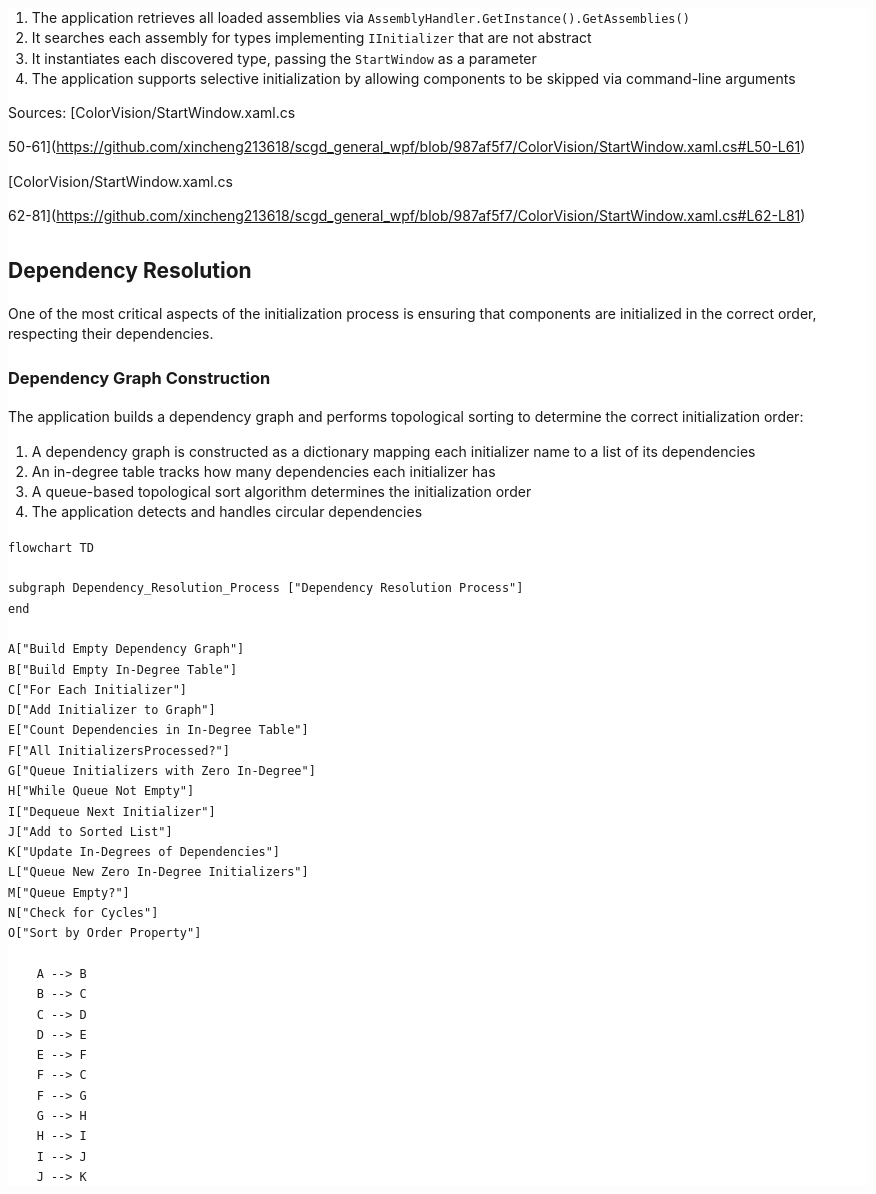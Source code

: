 1. The application retrieves all loaded assemblies via `AssemblyHandler.GetInstance().GetAssemblies()`
2. It searches each assembly for types implementing `IInitializer` that are not abstract
3. It instantiates each discovered type, passing the `StartWindow` as a parameter
4. The application supports selective initialization by allowing components to be skipped via command-line arguments

Sources: [ColorVision/StartWindow.xaml.cs

50-61](https://github.com/xincheng213618/scgd_general_wpf/blob/987af5f7/ColorVision/StartWindow.xaml.cs#L50-L61)

 [ColorVision/StartWindow.xaml.cs

62-81](https://github.com/xincheng213618/scgd_general_wpf/blob/987af5f7/ColorVision/StartWindow.xaml.cs#L62-L81)

## Dependency Resolution

One of the most critical aspects of the initialization process is ensuring that components are initialized in the correct order, respecting their dependencies.

### Dependency Graph Construction

The application builds a dependency graph and performs topological sorting to determine the correct initialization order:

1. A dependency graph is constructed as a dictionary mapping each initializer name to a list of its dependencies
2. An in-degree table tracks how many dependencies each initializer has
3. A queue-based topological sort algorithm determines the initialization order
4. The application detects and handles circular dependencies

```mermaid
flowchart TD

subgraph Dependency_Resolution_Process ["Dependency Resolution Process"]
end

A["Build Empty Dependency Graph"]
B["Build Empty In-Degree Table"]
C["For Each Initializer"]
D["Add Initializer to Graph"]
E["Count Dependencies in In-Degree Table"]
F["All InitializersProcessed?"]
G["Queue Initializers with Zero In-Degree"]
H["While Queue Not Empty"]
I["Dequeue Next Initializer"]
J["Add to Sorted List"]
K["Update In-Degrees of Dependencies"]
L["Queue New Zero In-Degree Initializers"]
M["Queue Empty?"]
N["Check for Cycles"]
O["Sort by Order Property"]

    A --> B
    B --> C
    C --> D
    D --> E
    E --> F
    F --> C
    F --> G
    G --> H
    H --> I
    I --> J
    J --> K
```